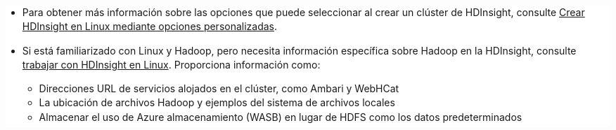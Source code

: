 - Para obtener más información sobre las opciones que puede seleccionar al crear un clúster de HDInsight, consulte [Crear HDInsight en Linux mediante opciones personalizadas](hdinsight-hadoop-provision-linux-clusters.md).

- Si está familiarizado con Linux y Hadoop, pero necesita información específica sobre Hadoop en la HDInsight, consulte [trabajar con HDInsight en Linux](hdinsight-hadoop-linux-information.md). Proporciona información como:

    * Direcciones URL de servicios alojados en el clúster, como Ambari y WebHCat
    * La ubicación de archivos Hadoop y ejemplos del sistema de archivos locales
    * Almacenar el uso de Azure almacenamiento (WASB) en lugar de HDFS como los datos predeterminados


[1]: ../HDInsight/hdinsight-hadoop-visual-studio-tools-get-started.md

[hdinsight-provision]: hdinsight-provision-clusters.md
[hdinsight-admin-powershell]: hdinsight-administer-use-powershell.md
[hdinsight-upload-data]: hdinsight-upload-data.md
[hdinsight-use-mapreduce]: hdinsight-use-mapreduce.md
[hdinsight-use-hive]: hdinsight-use-hive.md
[hdinsight-use-pig]: hdinsight-use-pig.md

[powershell-download]: http://go.microsoft.com/fwlink/p/?linkid=320376&clcid=0x409
[powershell-install-configure]: powershell-install-configure.md
[powershell-open]: powershell-install-configure.md#Install

[img-hdi-dashboard]: ./media/hdinsight-hadoop-tutorial-get-started-windows/HDI.dashboard.png
[img-hdi-dashboard-query-select]: ./media/hdinsight-hadoop-tutorial-get-started-windows/HDI.dashboard.query.select.png
[img-hdi-dashboard-query-select-result]: ./media/hdinsight-hadoop-tutorial-get-started-windows/HDI.dashboard.query.select.result.png
[img-hdi-dashboard-query-select-result-output]: ./media/hdinsight-hadoop-tutorial-get-started-windows/HDI.dashboard.query.select.result.output.png
[img-hdi-dashboard-query-browse-output]: ./media/hdinsight-hadoop-tutorial-get-started-windows/HDI.dashboard.query.browse.output.png
[image-hdi-clusterstatus]: ./media/hdinsight-hadoop-tutorial-get-started-windows/HDI.ClusterStatus.png
[image-hdi-gettingstarted-powerquery-importdata]: ./media/hdinsight-hadoop-tutorial-get-started-windows/HDI.GettingStarted.PowerQuery.ImportData.png
[image-hdi-gettingstarted-powerquery-importdata2]: ./media/hdinsight-hadoop-tutorial-get-started-windows/HDI.GettingStarted.PowerQuery.ImportData2.png
